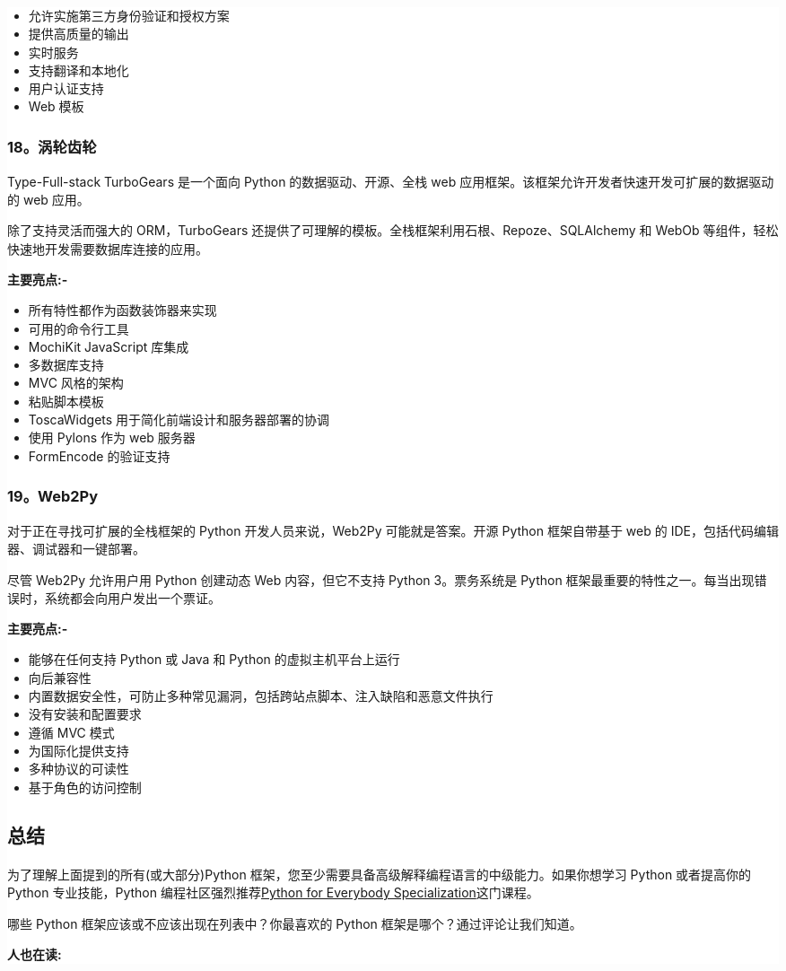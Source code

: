 *   允许实施第三方身份验证和授权方案
*   提供高质量的输出
*   实时服务
*   支持翻译和本地化
*   用户认证支持
*   Web 模板

### 18。涡轮齿轮

Type-Full-stack TurboGears 是一个面向 Python 的数据驱动、开源、全栈 web 应用框架。该框架允许开发者快速开发可扩展的数据驱动的 web 应用。

除了支持灵活而强大的 ORM，TurboGears 还提供了可理解的模板。全栈框架利用石根、Repoze、SQLAlchemy 和 WebOb 等组件，轻松快速地开发需要数据库连接的应用。

**主要亮点:-**

*   所有特性都作为函数装饰器来实现
*   可用的命令行工具
*   MochiKit JavaScript 库集成
*   多数据库支持
*   MVC 风格的架构
*   粘贴脚本模板
*   ToscaWidgets 用于简化前端设计和服务器部署的协调
*   使用 Pylons 作为 web 服务器
*   FormEncode 的验证支持

### **19。Web2Py**

对于正在寻找可扩展的全栈框架的 Python 开发人员来说，Web2Py 可能就是答案。开源 Python 框架自带基于 web 的 IDE，包括代码编辑器、调试器和一键部署。

尽管 Web2Py 允许用户用 Python 创建动态 Web 内容，但它不支持 Python 3。票务系统是 Python 框架最重要的特性之一。每当出现错误时，系统都会向用户发出一个票证。

**主要亮点:-**

*   能够在任何支持 Python 或 Java 和 Python 的虚拟主机平台上运行
*   向后兼容性
*   内置数据安全性，可防止多种常见漏洞，包括跨站点脚本、注入缺陷和恶意文件执行
*   没有安装和配置要求
*   遵循 MVC 模式
*   为国际化提供支持
*   多种协议的可读性
*   基于角色的访问控制

## **总结**

为了理解上面提到的所有(或大部分)Python 框架，您至少需要具备高级解释编程语言的中级能力。如果你想学习 Python 或者提高你的 Python 专业技能，Python 编程社区强烈推荐[Python for Everybody Specialization](https://click.linksynergy.com/deeplink?id=Vq5kdUDL6n8&mid=40328&murl=https://www.coursera.org/specializations/python)这门课程。

哪些 Python 框架应该或不应该出现在列表中？你最喜欢的 Python 框架是哪个？通过评论让我们知道。

**人也在读:**